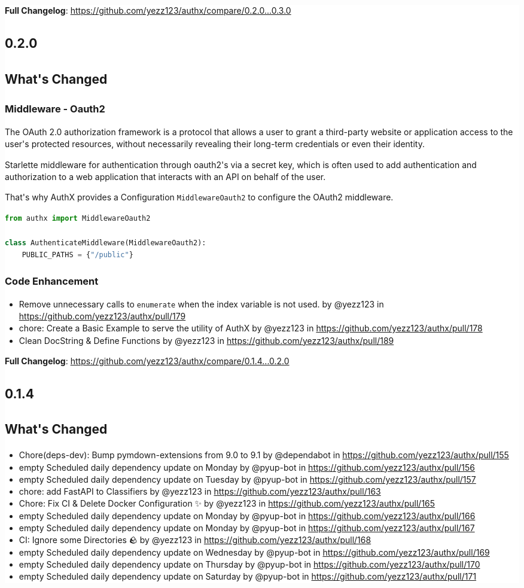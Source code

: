 **Full Changelog**: <https://github.com/yezz123/authx/compare/0.2.0...0.3.0>

## 0.2.0

## What's Changed

### Middleware - Oauth2

The OAuth 2.0 authorization framework is a protocol that allows a user to grant
a third-party website or application access to the user's protected resources,
without necessarily revealing their long-term credentials or even their
identity.

Starlette middleware for authentication through oauth2's via a secret key, which
is often used to add authentication and authorization to a web application that
interacts with an API on behalf of the user.

That's why AuthX provides a Configuration `MiddlewareOauth2` to configure the
OAuth2 middleware.

```py
from authx import MiddlewareOauth2

class AuthenticateMiddleware(MiddlewareOauth2):
    PUBLIC_PATHS = {"/public"}
```

### Code Enhancement

- Remove unnecessary calls to `enumerate` when the index variable is not used.
  by @yezz123 in <https://github.com/yezz123/authx/pull/179>
- chore: Create a Basic Example to serve the utility of AuthX by @yezz123 in
  <https://github.com/yezz123/authx/pull/178>
- Clean DocString & Define Functions by @yezz123 in
  <https://github.com/yezz123/authx/pull/189>

**Full Changelog**: <https://github.com/yezz123/authx/compare/0.1.4...0.2.0>

## 0.1.4

## What's Changed

- Chore(deps-dev): Bump pymdown-extensions from 9.0 to 9.1 by @dependabot in
  <https://github.com/yezz123/authx/pull/155>
- empty Scheduled daily dependency update on Monday by @pyup-bot in
  <https://github.com/yezz123/authx/pull/156>
- empty Scheduled daily dependency update on Tuesday by @pyup-bot in
  <https://github.com/yezz123/authx/pull/157>
- chore: add FastAPI to Classifiers by @yezz123 in
  <https://github.com/yezz123/authx/pull/163>
- Chore: Fix CI & Delete Docker Configuration ✨ by @yezz123 in
  <https://github.com/yezz123/authx/pull/165>
- empty Scheduled daily dependency update on Monday by @pyup-bot in
  <https://github.com/yezz123/authx/pull/166>
- empty Scheduled daily dependency update on Monday by @pyup-bot in
  <https://github.com/yezz123/authx/pull/167>
- CI: Ignore some Directories 🪨 by @yezz123 in
  <https://github.com/yezz123/authx/pull/168>
- empty Scheduled daily dependency update on Wednesday by @pyup-bot in
  <https://github.com/yezz123/authx/pull/169>
- empty Scheduled daily dependency update on Thursday by @pyup-bot in
  <https://github.com/yezz123/authx/pull/170>
- empty Scheduled daily dependency update on Saturday by @pyup-bot in
  <https://github.com/yezz123/authx/pull/171>